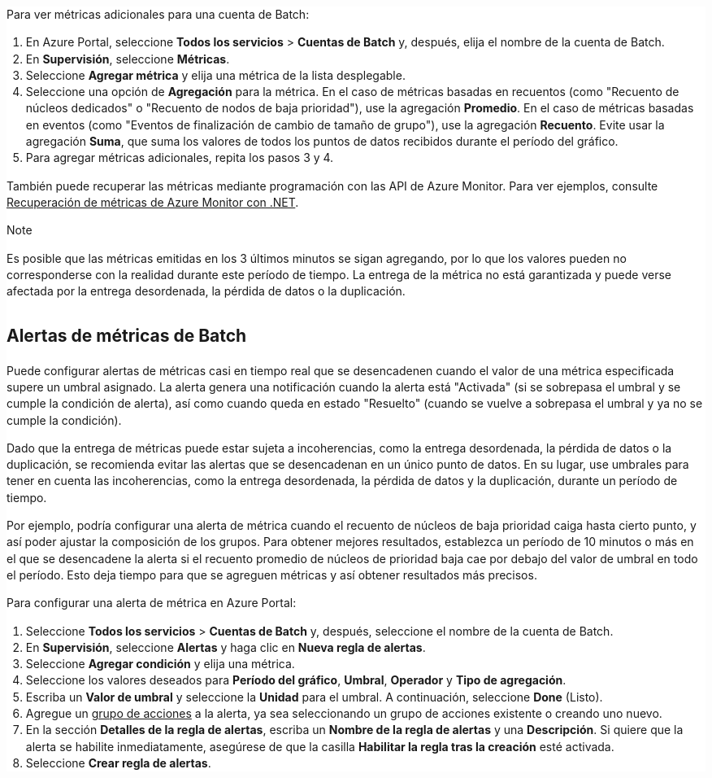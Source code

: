 Para ver métricas adicionales para una cuenta de Batch:

1. En Azure Portal, seleccione **Todos los servicios** > **Cuentas de Batch** y, después, elija el nombre de la cuenta de Batch.
1. En **Supervisión**, seleccione **Métricas**.
1. Seleccione **Agregar métrica** y elija una métrica de la lista desplegable.
1. Seleccione una opción de **Agregación** para la métrica. En el caso de métricas basadas en recuentos (como "Recuento de núcleos dedicados" o "Recuento de nodos de baja prioridad"), use la agregación **Promedio**. En el caso de métricas basadas en eventos (como "Eventos de finalización de cambio de tamaño de grupo"), use la agregación **Recuento**. Evite usar la agregación **Suma**, que suma los valores de todos los puntos de datos recibidos durante el período del gráfico.
1. Para agregar métricas adicionales, repita los pasos 3 y 4.

También puede recuperar las métricas mediante programación con las API de Azure Monitor. Para ver ejemplos, consulte [Recuperación de métricas de Azure Monitor con .NET](/samples/azure-samples/monitor-dotnet-metrics-api/monitor-dotnet-metrics-api/).

> [!NOTE]
> Es posible que las métricas emitidas en los 3 últimos minutos se sigan agregando, por lo que los valores pueden no corresponderse con la realidad durante este período de tiempo. La entrega de la métrica no está garantizada y puede verse afectada por la entrega desordenada, la pérdida de datos o la duplicación.

## <a name="batch-metric-alerts"></a>Alertas de métricas de Batch

Puede configurar alertas de métricas casi en tiempo real que se desencadenen cuando el valor de una métrica especificada supere un umbral asignado. La alerta genera una notificación cuando la alerta está "Activada" (si se sobrepasa el umbral y se cumple la condición de alerta), así como cuando queda en estado "Resuelto" (cuando se vuelve a sobrepasa el umbral y ya no se cumple la condición).

Dado que la entrega de métricas puede estar sujeta a incoherencias, como la entrega desordenada, la pérdida de datos o la duplicación, se recomienda evitar las alertas que se desencadenan en un único punto de datos. En su lugar, use umbrales para tener en cuenta las incoherencias, como la entrega desordenada, la pérdida de datos y la duplicación, durante un período de tiempo.

Por ejemplo, podría configurar una alerta de métrica cuando el recuento de núcleos de baja prioridad caiga hasta cierto punto, y así poder ajustar la composición de los grupos. Para obtener mejores resultados, establezca un período de 10 minutos o más en el que se desencadene la alerta si el recuento promedio de núcleos de prioridad baja cae por debajo del valor de umbral en todo el período. Esto deja tiempo para que se agreguen métricas y así obtener resultados más precisos.

Para configurar una alerta de métrica en Azure Portal:

1. Seleccione **Todos los servicios** > **Cuentas de Batch** y, después, seleccione el nombre de la cuenta de Batch.
1. En **Supervisión**, seleccione **Alertas** y haga clic en **Nueva regla de alertas**.
1. Seleccione **Agregar condición** y elija una métrica.
1. Seleccione los valores deseados para **Período del gráfico**, **Umbral**, **Operador** y **Tipo de agregación**.
1. Escriba un **Valor de umbral** y seleccione la **Unidad** para el umbral.  A continuación, seleccione **Done** (Listo).
1. Agregue un [grupo de acciones](../azure-monitor/alerts/action-groups.md) a la alerta, ya sea seleccionando un grupo de acciones existente o creando uno nuevo.
1. En la sección **Detalles de la regla de alertas**, escriba un **Nombre de la regla de alertas** y una **Descripción**. Si quiere que la alerta se habilite inmediatamente, asegúrese de que la casilla **Habilitar la regla tras la creación** esté activada.
1. Seleccione **Crear regla de alertas**.
